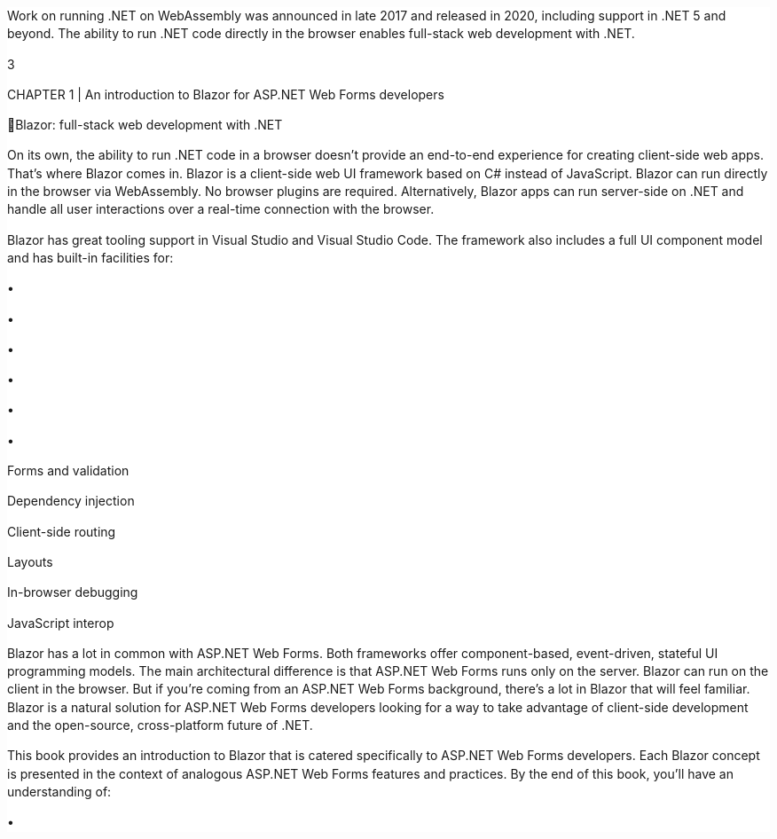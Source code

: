 Work on running .NET on WebAssembly was announced in late 2017 and released in 2020, including
support in .NET 5 and beyond. The ability to run .NET code directly in the browser enables full-stack
web development with .NET.

3

CHAPTER 1 | An introduction to Blazor for ASP.NET Web Forms developers

Blazor: full-stack web development with .NET

On its own, the ability to run .NET code in a browser doesn’t provide an end-to-end experience for
creating client-side web apps. That’s where Blazor comes in. Blazor is a client-side web UI framework
based on C# instead of JavaScript. Blazor can run directly in the browser via WebAssembly. No
browser plugins are required. Alternatively, Blazor apps can run server-side on .NET and handle all
user interactions over a real-time connection with the browser.

Blazor has great tooling support in Visual Studio and Visual Studio Code. The framework also includes
a full UI component model and has built-in facilities for:

•

•

•

•

•

•

Forms and validation

Dependency injection

Client-side routing

Layouts

In-browser debugging

JavaScript interop

Blazor has a lot in common with ASP.NET Web Forms. Both frameworks offer component-based,
event-driven, stateful UI programming models. The main architectural difference is that ASP.NET Web
Forms runs only on the server. Blazor can run on the client in the browser. But if you’re coming from
an ASP.NET Web Forms background, there’s a lot in Blazor that will feel familiar. Blazor is a natural
solution for ASP.NET Web Forms developers looking for a way to take advantage of client-side
development and the open-source, cross-platform future of .NET.

This book provides an introduction to Blazor that is catered specifically to ASP.NET Web Forms
developers. Each Blazor concept is presented in the context of analogous ASP.NET Web Forms
features and practices. By the end of this book, you’ll have an understanding of:

•
